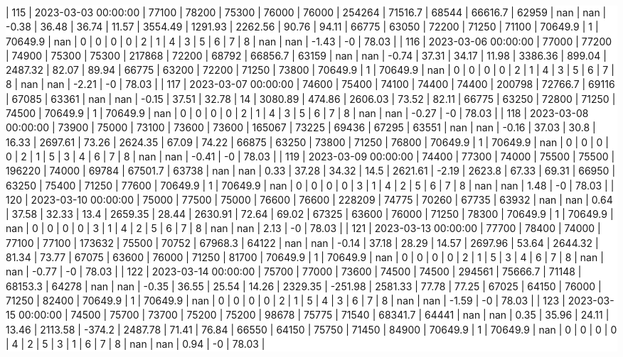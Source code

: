 | 115 | 2023-03-03 00:00:00 |  77100 |  78200 | 75300 |   76000 |     76000   |   254264 |  71516.7 |    68544 |  66616.7 |     62959 |     nan   |     nan   | -0.38 |    36.48 |    36.74 |    11.57 |       3554.49 |        1291.93 |        2262.56 |           90.76 |           94.11 |   66775 |    63050 |   72200 |    71250 |    71100 |        70649.9 |               1 |         70649.9 |           nan   |                    0 |                 0 |              0 |            0 |           2 |           1 |          4 |            3 |             5 |             6 |             7 |              8 |            nan |            nan |   -1.43 |   -0 | 78.03 |
| 116 | 2023-03-06 00:00:00 |  77000 |  77200 | 74900 |   75300 |     75300   |   217868 |  72200   |    68792 |  66856.7 |     63159 |     nan   |     nan   | -0.74 |    37.31 |    34.17 |    11.98 |       3386.36 |         899.04 |        2487.32 |           82.07 |           89.94 |   66775 |    63200 |   72200 |    71250 |    73800 |        70649.9 |               1 |         70649.9 |           nan   |                    0 |                 0 |              0 |            0 |           2 |           1 |          4 |            3 |             5 |             6 |             7 |              8 |            nan |            nan |   -2.21 |   -0 | 78.03 |
| 117 | 2023-03-07 00:00:00 |  74600 |  75400 | 74100 |   74400 |     74400   |   200798 |  72766.7 |    69116 |  67085   |     63361 |     nan   |     nan   | -0.15 |    37.51 |    32.78 |    14    |       3080.89 |         474.86 |        2606.03 |           73.52 |           82.11 |   66775 |    63250 |   72800 |    71250 |    74500 |        70649.9 |               1 |         70649.9 |           nan   |                    0 |                 0 |              0 |            0 |           2 |           1 |          4 |            3 |             5 |             6 |             7 |              8 |            nan |            nan |   -0.27 |   -0 | 78.03 |
| 118 | 2023-03-08 00:00:00 |  73900 |  75000 | 73100 |   73600 |     73600   |   165067 |  73225   |    69436 |  67295   |     63551 |     nan   |     nan   | -0.16 |    37.03 |    30.8  |    16.33 |       2697.61 |          73.26 |        2624.35 |           67.09 |           74.22 |   66875 |    63250 |   73800 |    71250 |    76800 |        70649.9 |               1 |         70649.9 |           nan   |                    0 |                 0 |              0 |            0 |           2 |           1 |          5 |            3 |             4 |             6 |             7 |              8 |            nan |            nan |   -0.41 |   -0 | 78.03 |
| 119 | 2023-03-09 00:00:00 |  74400 |  77300 | 74000 |   75500 |     75500   |   196220 |  74000   |    69784 |  67501.7 |     63738 |     nan   |     nan   |  0.33 |    37.28 |    34.32 |    14.5  |       2621.61 |          -2.19 |        2623.8  |           67.33 |           69.31 |   66950 |    63250 |   75400 |    71250 |    77600 |        70649.9 |               1 |         70649.9 |           nan   |                    0 |                 0 |              0 |            0 |           3 |           1 |          4 |            2 |             5 |             6 |             7 |              8 |            nan |            nan |    1.48 |   -0 | 78.03 |
| 120 | 2023-03-10 00:00:00 |  75000 |  77500 | 75000 |   76600 |     76600   |   228209 |  74775   |    70260 |  67735   |     63932 |     nan   |     nan   |  0.64 |    37.58 |    32.33 |    13.4  |       2659.35 |          28.44 |        2630.91 |           72.64 |           69.02 |   67325 |    63600 |   76000 |    71250 |    78300 |        70649.9 |               1 |         70649.9 |           nan   |                    0 |                 0 |              0 |            0 |           3 |           1 |          4 |            2 |             5 |             6 |             7 |              8 |            nan |            nan |    2.13 |   -0 | 78.03 |
| 121 | 2023-03-13 00:00:00 |  77700 |  78400 | 74000 |   77100 |     77100   |   173632 |  75500   |    70752 |  67968.3 |     64122 |     nan   |     nan   | -0.14 |    37.18 |    28.29 |    14.57 |       2697.96 |          53.64 |        2644.32 |           81.34 |           73.77 |   67075 |    63600 |   76000 |    71250 |    81700 |        70649.9 |               1 |         70649.9 |           nan   |                    0 |                 0 |              0 |            0 |           2 |           1 |          5 |            3 |             4 |             6 |             7 |              8 |            nan |            nan |   -0.77 |   -0 | 78.03 |
| 122 | 2023-03-14 00:00:00 |  75700 |  77000 | 73600 |   74500 |     74500   |   294561 |  75666.7 |    71148 |  68153.3 |     64278 |     nan   |     nan   | -0.35 |    36.55 |    25.54 |    14.26 |       2329.35 |        -251.98 |        2581.33 |           77.78 |           77.25 |   67025 |    64150 |   76000 |    71250 |    82400 |        70649.9 |               1 |         70649.9 |           nan   |                    0 |                 0 |              0 |            0 |           2 |           1 |          5 |            4 |             3 |             6 |             7 |              8 |            nan |            nan |   -1.59 |   -0 | 78.03 |
| 123 | 2023-03-15 00:00:00 |  74500 |  75700 | 73700 |   75200 |     75200   |    98678 |  75775   |    71540 |  68341.7 |     64441 |     nan   |     nan   |  0.35 |    35.96 |    24.11 |    13.46 |       2113.58 |        -374.2  |        2487.78 |           71.41 |           76.84 |   66550 |    64150 |   75750 |    71450 |    84900 |        70649.9 |               1 |         70649.9 |           nan   |                    0 |                 0 |              0 |            0 |           4 |           2 |          5 |            3 |             1 |             6 |             7 |              8 |            nan |            nan |    0.94 |   -0 | 78.03 |